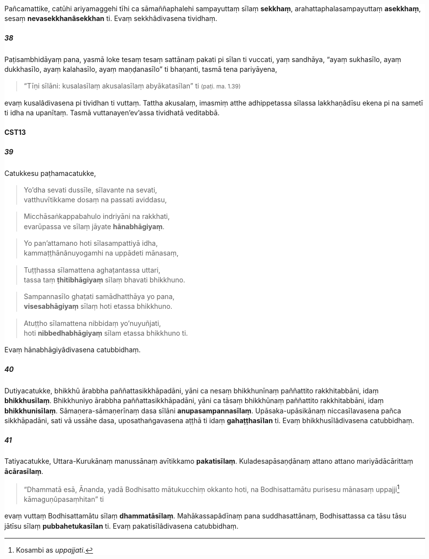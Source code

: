 Pañcamattike, catūhi ariyamaggehi tīhi ca sāmaññaphalehi sampayuttaṃ sīlaṃ **sekkhaṃ**, arahattaphalasampayuttaṃ **asekkhaṃ**, sesaṃ **nevasekkhanâsekkhan** ti. Evaṃ sekkhâdivasena tividhaṃ.

##### 38

Paṭisambhidāyaṃ pana, yasmā loke tesaṃ tesaṃ sattānaṃ pakati pi sīlan ti vuccati, yaṃ sandhāya, “ayaṃ sukhasīlo, ayaṃ dukkhasīlo, ayaṃ kalahasīlo, ayaṃ maṇḍanasīlo” ti bhaṇanti, tasmā tena pariyāyena,

>  “Tīṇi sīlāni: kusalasīlaṃ akusalasīlaṃ abyākatasīlan” ti <small>(paṭi. ma. 1.39)</small>

evaṃ kusalâdivasena pi tividhan ti vuttaṃ. Tattha akusalaṃ, imasmiṃ atthe adhippetassa sīlassa lakkhaṇâdīsu ekena pi na sametī ti idha na upanītaṃ. Tasmā vuttanayen’ev’assa tividhatā veditabbā.

#### CST13

##### 39

Catukkesu paṭhamacatukke,

> Yo’dha sevati dussīle, sīlavante na sevati,  
> vatthuvītikkame dosaṃ na passati aviddasu,

> Micchāsaṅkappabahulo indriyāni na rakkhati,  
> evarūpassa ve sīlaṃ jāyate **hānabhāgiyaṃ**.

> Yo pan’attamano hoti sīlasampattiyā idha,  
> kammaṭṭhānânuyogamhi na uppādeti mānasaṃ,

> Tuṭṭhassa sīlamattena aghaṭantassa uttari,  
> tassa taṃ **ṭhitibhāgiyaṃ** sīlaṃ bhavati bhikkhuno.

> Sampannasīlo ghaṭati samādhatthāya yo pana,  
> **visesabhāgiyaṃ** sīlaṃ hoti etassa bhikkhuno.

> Atuṭṭho sīlamattena nibbidaṃ yo’nuyuñjati,  
> hoti **nibbedhabhāgiyaṃ** sīlam etassa bhikkhuno ti.

Evaṃ hānabhāgiyâdivasena catubbidhaṃ.

##### 40

Dutiyacatukke, bhikkhū ārabbha paññattasikkhāpadāni, yāni ca nesaṃ bhikkhunīnaṃ paññattito rakkhitabbāni, idaṃ **bhikkhusīlaṃ**. Bhikkhuniyo ārabbha paññattasikkhāpadāni, yāni ca tāsaṃ bhikkhūnaṃ paññattito rakkhitabbāni, idaṃ **bhikkhunisīlaṃ**. Sāmaṇera-sāmaṇerīnaṃ dasa sīlāni **anupasampannasīlaṃ**. Upāsaka-upāsikānaṃ niccasīlavasena pañca sikkhāpadāni, sati vā ussāhe dasa, uposathaṅgavasena aṭṭhā ti idaṃ **gahaṭṭhasīlan** ti. Evaṃ bhikkhusīlâdivasena catubbidhaṃ.

##### 41

Tatiyacatukke, Uttara-Kurukānaṃ manussānaṃ avītikkamo **pakatisīlaṃ**. Kuladesapāsaṇḍānaṃ attano attano mariyādācārittaṃ **ācārasīlaṃ**.

> “Dhammatā esā, Ānanda, yadā Bodhisatto mātukucchiṃ okkanto hoti, na Bodhisattamātu purisesu mānasaṃ uppajji[^41-1] kāmaguṇûpasaṃhitan” ti

evaṃ vuttaṃ Bodhisattamātu sīlaṃ **dhammatāsīlaṃ**. Mahākassapâdīnaṃ pana suddhasattānaṃ, Bodhisattassa ca tāsu tāsu jātīsu sīlaṃ **pubbahetukasīlan** ti. Evaṃ pakatisīlâdivasena catubbidhaṃ.


[^4-1]: Kosambi as *pāmujja°*, always.
[^7-1]: Kosambi as *pārihāriya°*, always.
[^10-1]: Kosambi as *°pariyodapanaṃ*.
[^26-1]: Kosambi adds *sati*.
[^34-1]: Kosambi as *dhamme gāravena*.
[^41-1]: Kosambi as *uppajjati*.
[^42-1]: Kosambi as *nijigiṃsanatā*, always.
[^42-2]: The full text is in Sabbāsavasutta: *Paṭisaṅkhā yoniso cīvaraṃ paṭisevati: yāvad eva sītassa paṭighātāya, uṇhassa paṭighātāya, ḍaṃsa-makasa-vātātapa-sarīsapa-samphassānaṃ paṭighātāya, yāvad eva hirikopīna-ppaṭicchādanatthaṃ. Paṭisaṅkhā yoniso piṇḍapātaṃ paṭisevati: n’eva davāya, na madāya, na maṇḍanāya, na vibhūsanāya, yāvad eva imassa kāyassa ṭhitiyā yāpanāya, vihiṃsūparatiyā, brahmacariyānuggahāya, iti purāṇañ ca vedanaṃ paṭihaṅkhāmi navañ ca vedanaṃ na uppādessāmi, yātrā ca me bhavissati anavajjatā ca phāsuvihāro ca. Paṭisaṅkhā yoniso senāsanaṃ paṭisevati: yāvad eva sītassa paṭighātāya, uṇhassa paṭighātāya, ḍaṃsa-makasa-vātātapa-sarīsapa-samphassānaṃ paṭighātāya, yāvad eva utuparissaya-vinodana-paṭisallānārāmatthaṃ. Paṭisaṅkhā yoniso gilānappaccaya-bhesajja-parikkhāraṃ paṭisevati: yāvad eva uppannānaṃ veyyābādhikānaṃ vedanānaṃ paṭighātāya, abyābajjhaparamatāya.*
[^45-1]: Kosambi as *gihi°*, always.
[^45-2]: Kosambi omits.
[^56-1]: Kosambi adds *ajjhotthareyyuṃ*.
[^58-1]: Kosambi as *susaṃvutesu*.
[^69-1]: Kosambi as *uṭṭaṇḍe*.
[^70-1]: Kosambi omits *ṭhānaṃ saṇṭhapeti, nisajjaṃ saṇṭhapeti*.
[^71-1]: Kosambi as *°parimathita°*.
[^72-1]: Kosambi omits.
[^72-2]: Kosambi omits.
[^76-1]: Kosambi adds *sayaṃ*.
[^78-1]: Kosambi as *ḍasitukāmassa*.
[^79-1]: Kosambi as *tathā*.
[^80-1]: Kosambi as *akkosanā*.
[^81-1]: Kosambi as *veḷupesikā*.
[^83-1]: Kosambi as *uppādaṃ*.
[^87-1]: Kosambi as *siriṃsapa*, always.